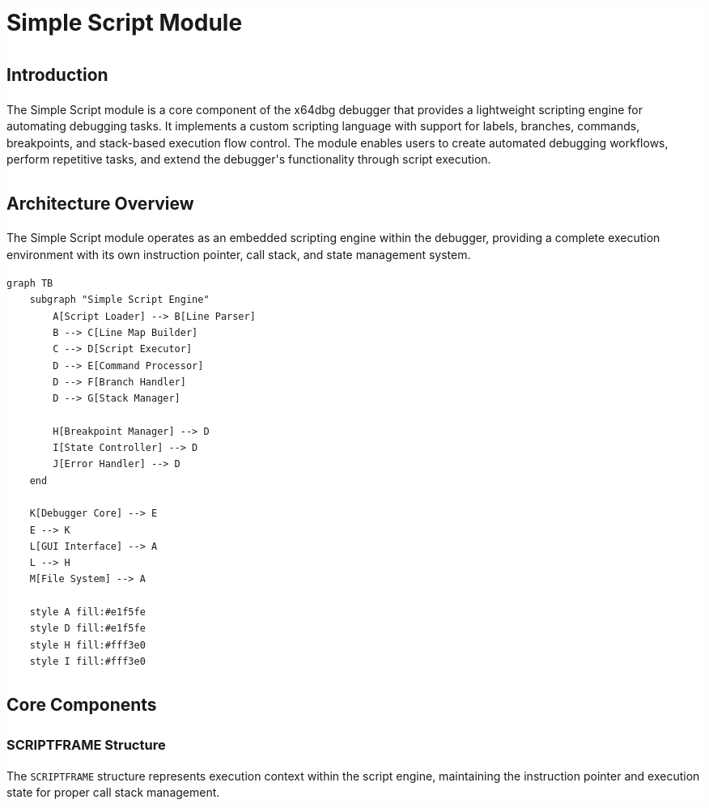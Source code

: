 # Simple Script Module

## Introduction

The Simple Script module is a core component of the x64dbg debugger that provides a lightweight scripting engine for automating debugging tasks. It implements a custom scripting language with support for labels, branches, commands, breakpoints, and stack-based execution flow control. The module enables users to create automated debugging workflows, perform repetitive tasks, and extend the debugger's functionality through script execution.

## Architecture Overview

The Simple Script module operates as an embedded scripting engine within the debugger, providing a complete execution environment with its own instruction pointer, call stack, and state management system.

```mermaid
graph TB
    subgraph "Simple Script Engine"
        A[Script Loader] --> B[Line Parser]
        B --> C[Line Map Builder]
        C --> D[Script Executor]
        D --> E[Command Processor]
        D --> F[Branch Handler]
        D --> G[Stack Manager]
        
        H[Breakpoint Manager] --> D
        I[State Controller] --> D
        J[Error Handler] --> D
    end
    
    K[Debugger Core] --> E
    E --> K
    L[GUI Interface] --> A
    L --> H
    M[File System] --> A
    
    style A fill:#e1f5fe
    style D fill:#e1f5fe
    style H fill:#fff3e0
    style I fill:#fff3e0
```

## Core Components

### SCRIPTFRAME Structure

The `SCRIPTFRAME` structure represents execution context within the script engine, maintaining the instruction pointer and execution state for proper call stack management.
